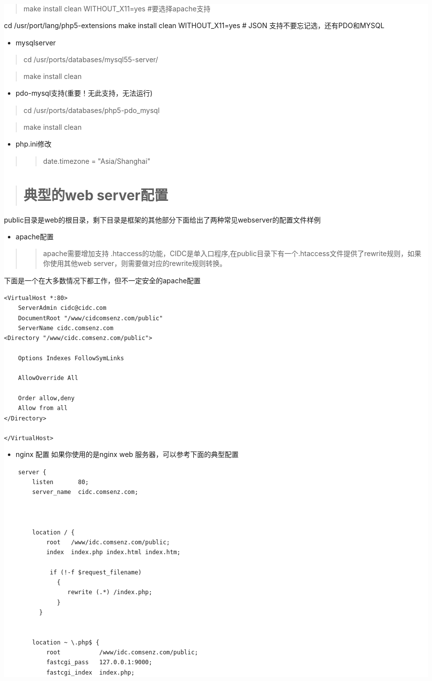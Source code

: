 > make install clean WITHOUT\_X11=yes #要选择apache支持

cd /usr/port/lang/php5-extensions
make install clean WITHOUT\_X11=yes # JSON 支持不要忘记选，还有PDO和MYSQL

  * mysqlserver
> cd /usr/ports/databases/mysql55-server/

> make install clean

  * pdo-mysql支持(重要！无此支持，无法运行)
> cd /usr/ports/databases/php5-pdo\_mysql

> make install clean

  * php.ini修改
> > date.timezone = "Asia/Shanghai"


> # 典型的web server配置 #
public目录是web的根目录，剩下目录是框架的其他部分下面给出了两种常见webserver的配置文件样例

  * apache配置
> > apache需要增加支持 .htaccess的功能，CIDC是单入口程序,在public目录下有一个.htaccess文件提供了rewrite规则，如果你使用其他web server，则需要做对应的rewrite规则转换。

下面是一个在大多数情况下都工作，但不一定安全的apache配置
```
<VirtualHost *:80>
    ServerAdmin cidc@cidc.com
    DocumentRoot "/www/cidcomsenz.com/public"
    ServerName cidc.comsenz.com
<Directory "/www/cidc.comsenz.com/public">
 
    Options Indexes FollowSymLinks

    AllowOverride All

    Order allow,deny
    Allow from all
</Directory>

</VirtualHost>
```

  * nginx 配置
如果你使用的是nginx web 服务器，可以参考下面的典型配置
```
    server {
        listen       80;
        server_name  cidc.comsenz.com;



        location / {
            root   /www/idc.comsenz.com/public;
            index  index.php index.html index.htm;

             if (!-f $request_filename)
               {
                  rewrite (.*) /index.php;
               }
          }
 

        location ~ \.php$ {
            root           /www/idc.comsenz.com/public;
            fastcgi_pass   127.0.0.1:9000;
            fastcgi_index  index.php;
```